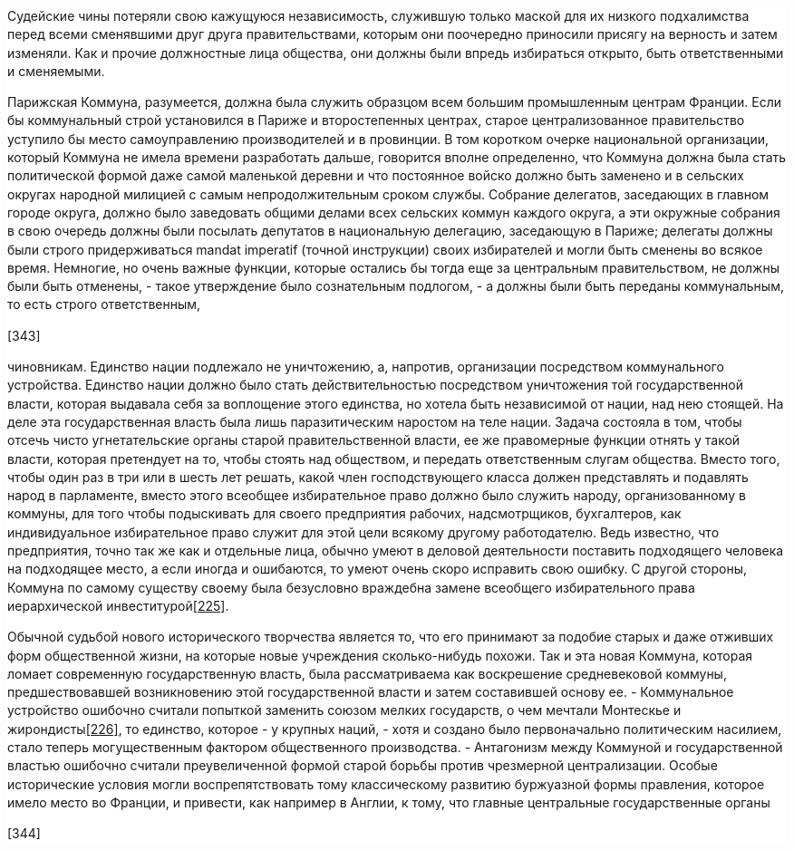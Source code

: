 Судейские чины потеряли свою кажущуюся независимость, служившую только маской для их низкого подхалимства перед всеми сменявшими друг друга правительствами, которым они поочередно приносили присягу на верность и затем изменяли. Как и прочие должностные лица общества, они должны были впредь избираться открыто, быть ответственными и сменяемыми.

Парижская Коммуна, разумеется, должна была служить образцом всем большим промышленным центрам Франции. Если бы коммунальный строй установился в Париже и второстепенных центрах, старое централизованное правительство уступило бы место самоуправлению производителей и в провинции. В том коротком очерке национальной организации, который Коммуна не имела времени разработать дальше, говорится вполне определенно, что Коммуна должна была стать политической формой даже самой маленькой деревни и что постоянное войско должно быть заменено и в сельских округах народной милицией с самым непродолжительным сроком службы. Собрание делегатов, заседающих в главном городе округа, должно было заведовать общими делами всех сельских коммун каждого округа, а эти окружные собрания в свою очередь должны были посылать депутатов в национальную делегацию, заседающую в Париже; делегаты должны были строго придерживаться mandat imperatif (точной инструкции) своих избирателей и могли быть сменены во всякое время. Немногие, но очень важные функции, которые остались бы тогда еще за центральным правительством, не должны были быть отменены, - такое утверждение было сознательным подлогом, - а должны были быть переданы коммунальным, то есть строго ответственным,

[343]

чиновникам. Единство нации подлежало не уничтожению, а, напротив, организации посредством коммунального устройства. Единство нации должно было стать действительностью посредством уничтожения той государственной власти, которая выдавала себя за воплощение этого единства, но хотела быть независимой от нации, над нею стоящей. На деле эта государственная власть была лишь паразитическим наростом на теле нации. Задача состояла в том, чтобы отсечь чисто угнетательские органы старой правительственной власти, ее же правомерные функции отнять у такой власти, которая претендует на то, чтобы стоять над обществом, и передать ответственным слугам общества. Вместо того, чтобы один раз в три или в шесть лет решать, какой член господствующего класса должен представлять и подавлять народ в парламенте, вместо этого всеобщее избирательное право должно было служить народу, организованному в коммуны, для того чтобы подыскивать для своего предприятия рабочих, надсмотрщиков, бухгалтеров, как индивидуальное избирательное право служит для этой цели всякому другому работодателю. Ведь известно, что предприятия, точно так же как и отдельные лица, обычно умеют в деловой деятельности поставить подходящего человека на подходящее место, а если иногда и ошибаются, то умеют очень скоро исправить свою ошибку. С другой стороны, Коммуна по самому существу своему была безусловно враждебна замене всеобщего избирательного права иерархической инвеститурой[[225]](#225).

Обычной судьбой нового исторического творчества является то, что его принимают за подобие старых и даже отживших форм общественной жизни, на которые новые учреждения сколько-нибудь похожи. Так и эта новая Коммуна, которая ломает современную государственную власть, была рассматриваема как воскрешение средневековой коммуны, предшествовавшей возникновению этой государственной власти и затем составившей основу ее. - Коммунальное устройство ошибочно считали попыткой заменить союзом мелких государств, о чем мечтали Монтескье и жирондисты[[226]](#226), то единство, которое - у крупных наций, - хотя и создано было первоначально политическим насилием, стало теперь могущественным фактором общественного производства. - Антагонизм между Коммуной и государственной властью ошибочно считали преувеличенной формой старой борьбы против чрезмерной централизации. Особые исторические условия могли воспрепятствовать тому классическому развитию буржуазной формы правления, которое имело место во Франции, и привести, как например в Англии, к тому, что главные центральные государственные органы

[344]
